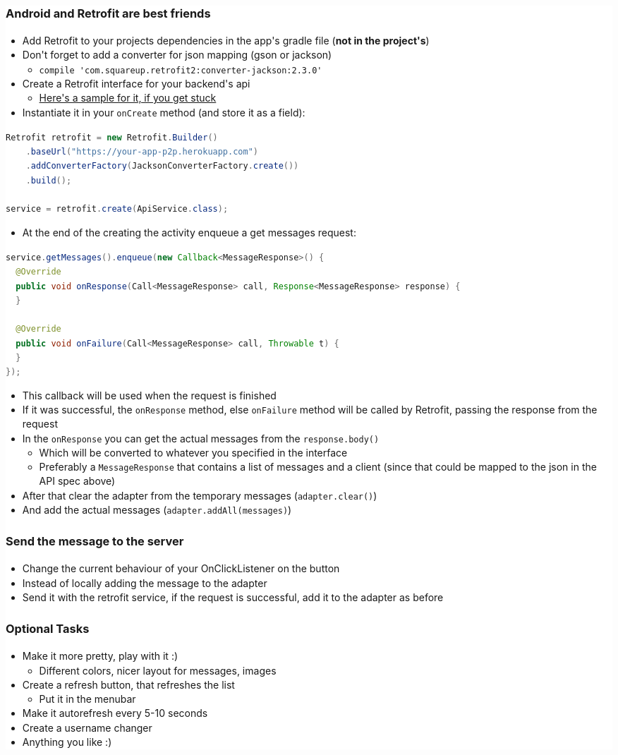 ### Android and Retrofit are best friends
- Add Retrofit to your projects dependencies in the app's gradle file (__not in the project's__)
- Don't forget to add a converter for json mapping (gson or jackson)
  - `compile 'com.squareup.retrofit2:converter-jackson:2.3.0'`
- Create a Retrofit interface for your backend's api
  - [Here's a sample for it, if you get stuck](assets/service/ApiService.java)
- Instantiate it in your `onCreate` method (and store it as a field):
```java
Retrofit retrofit = new Retrofit.Builder()
    .baseUrl("https://your-app-p2p.herokuapp.com")
    .addConverterFactory(JacksonConverterFactory.create())
    .build();

service = retrofit.create(ApiService.class);
```
- At the end of the creating the activity enqueue a get messages request:
```java
service.getMessages().enqueue(new Callback<MessageResponse>() {
  @Override
  public void onResponse(Call<MessageResponse> call, Response<MessageResponse> response) {
  }

  @Override
  public void onFailure(Call<MessageResponse> call, Throwable t) {
  }
});
```
- This callback will be used when the request is finished
- If it was successful, the `onResponse` method, else `onFailure` method will be called by Retrofit, passing the response from the request
- In the `onResponse` you can get the actual messages from the `response.body()`
  - Which will be converted to whatever you specified in the interface
  - Preferably a `MessageResponse` that contains a list of messages and a client (since that could be mapped to the json in the API spec above)
- After that clear the adapter from the temporary messages (`adapter.clear()`)
- And add the actual messages (`adapter.addAll(messages)`)

### Send the message to the server
- Change the current behaviour of your OnClickListener on the button
- Instead of locally adding the message to the adapter
- Send it with the retrofit service, if the request is successful, add it to the adapter as before

### Optional Tasks
- Make it more pretty, play with it :)
  - Different colors, nicer layout for messages, images
- Create a refresh button, that refreshes the list
  - Put it in the menubar
- Make it autorefresh every 5-10 seconds
- Create a username changer
- Anything you like :)
